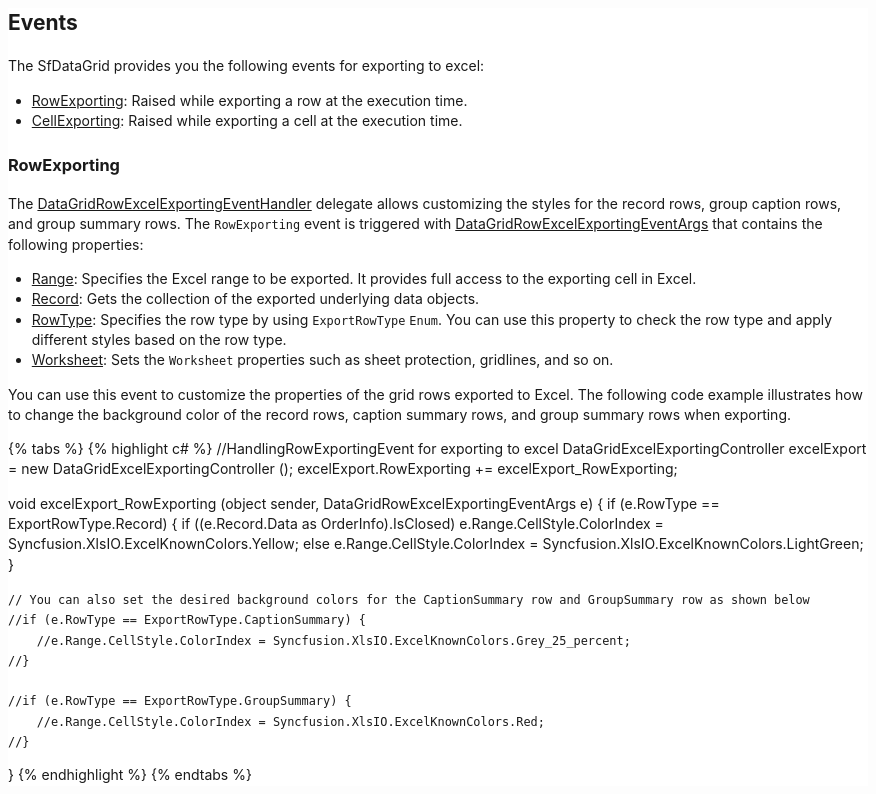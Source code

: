 ## Events

The SfDataGrid provides you the following events for exporting to excel:

* [RowExporting](https://help.syncfusion.com/cr/xamarin-ios/Syncfusion.SfDataGrid.Exporting.DataGridExcelExportingController.html): Raised while exporting a row at the execution time.
* [CellExporting](https://help.syncfusion.com/cr/xamarin-ios/Syncfusion.SfDataGrid.Exporting.DataGridExcelExportingController.html): Raised while exporting a cell at the execution time.

### RowExporting

The [DataGridRowExcelExportingEventHandler](http://help.syncfusion.com/cr/xamarin-ios/Syncfusion.SfDataGrid.Exporting.DataGridRowExcelExportingEventHandler.html) delegate allows customizing the styles for the record rows, group caption rows, and group summary rows. The `RowExporting` event is triggered with [DataGridRowExcelExportingEventArgs](http://help.syncfusion.com/cr/xamarin-ios/Syncfusion.SfDataGrid.Exporting.DataGridRowExcelExportingEventArgs.html) that contains the following properties:

* [Range](https://help.syncfusion.com/cr/xamarin-ios/Syncfusion.SfDataGrid.Exporting.DataGridRowExcelExportingEventArgs.html#Syncfusion_SfDataGrid_Exporting_DataGridRowExcelExportingEventArgs_Range): Specifies the Excel range to be exported. It provides full access to the exporting cell in Excel.
* [Record](https://help.syncfusion.com/cr/xamarin-ios/Syncfusion.SfDataGrid.Exporting.DataGridRowExcelExportingEventArgs.html#Syncfusion_SfDataGrid_Exporting_DataGridRowExcelExportingEventArgs_Record): Gets the collection of the exported underlying data objects.
* [RowType](https://help.syncfusion.com/cr/xamarin-ios/Syncfusion.SfDataGrid.Exporting.DataGridRowExcelExportingEventArgs.html#Syncfusion_SfDataGrid_Exporting_DataGridRowExcelExportingEventArgs_RowType): Specifies the row type by using `ExportRowType` `Enum`. You can use this property to check the row type and apply different styles based on the row type.
* [Worksheet](https://help.syncfusion.com/cr/xamarin-ios/Syncfusion.SfDataGrid.Exporting.DataGridRowExcelExportingEventArgs.html#Syncfusion_SfDataGrid_Exporting_DataGridRowExcelExportingEventArgs_Worksheet): Sets the `Worksheet` properties such as sheet protection, gridlines, and so on. 

You can use this event to customize the properties of the grid rows exported to Excel. The following code example illustrates how to change the background color of the record rows, caption summary rows, and group summary rows when exporting.

{% tabs %}
{% highlight c# %}
//HandlingRowExportingEvent for exporting to excel
DataGridExcelExportingController excelExport = new DataGridExcelExportingController ();
excelExport.RowExporting += excelExport_RowExporting; 

void excelExport_RowExporting (object sender, DataGridRowExcelExportingEventArgs e)
{
    if (e.RowType == ExportRowType.Record) {
        if ((e.Record.Data as OrderInfo).IsClosed)
            e.Range.CellStyle.ColorIndex = Syncfusion.XlsIO.ExcelKnownColors.Yellow;
        else
            e.Range.CellStyle.ColorIndex = Syncfusion.XlsIO.ExcelKnownColors.LightGreen;
    }
    
    // You can also set the desired background colors for the CaptionSummary row and GroupSummary row as shown below
    //if (e.RowType == ExportRowType.CaptionSummary) {
        //e.Range.CellStyle.ColorIndex = Syncfusion.XlsIO.ExcelKnownColors.Grey_25_percent;
    //}

    //if (e.RowType == ExportRowType.GroupSummary) {
        //e.Range.CellStyle.ColorIndex = Syncfusion.XlsIO.ExcelKnownColors.Red;
    //}
}
{% endhighlight %}
{% endtabs %}
